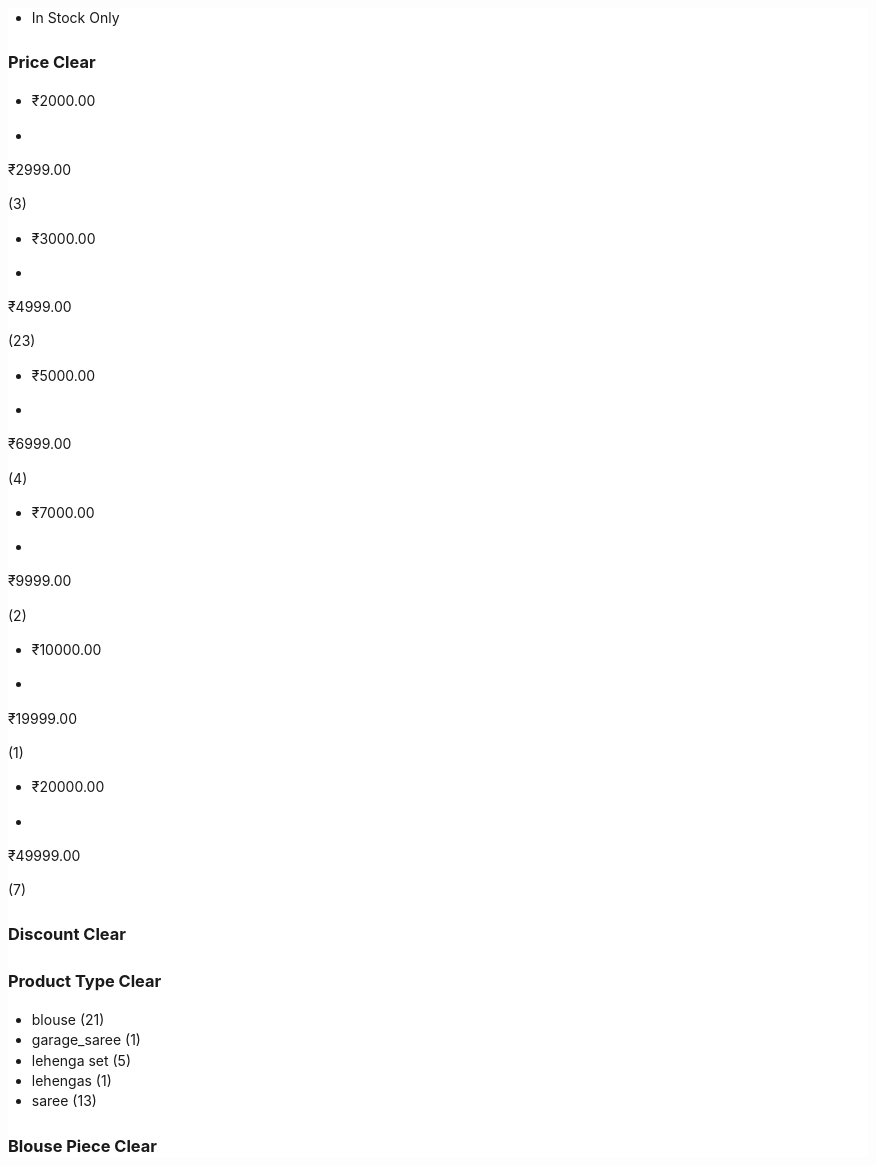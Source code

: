 - In Stock Only

### Price Clear

- ₹2000.00

-

₹2999.00

(3)
- ₹3000.00

-

₹4999.00

(23)
- ₹5000.00

-

₹6999.00

(4)
- ₹7000.00

-

₹9999.00

(2)
- ₹10000.00

-

₹19999.00

(1)
- ₹20000.00

-

₹49999.00

(7)

### Discount Clear

### Product Type Clear

- blouse (21)
- garage_saree (1)
- lehenga set (5)
- lehengas (1)
- saree (13)

### Blouse Piece Clear
